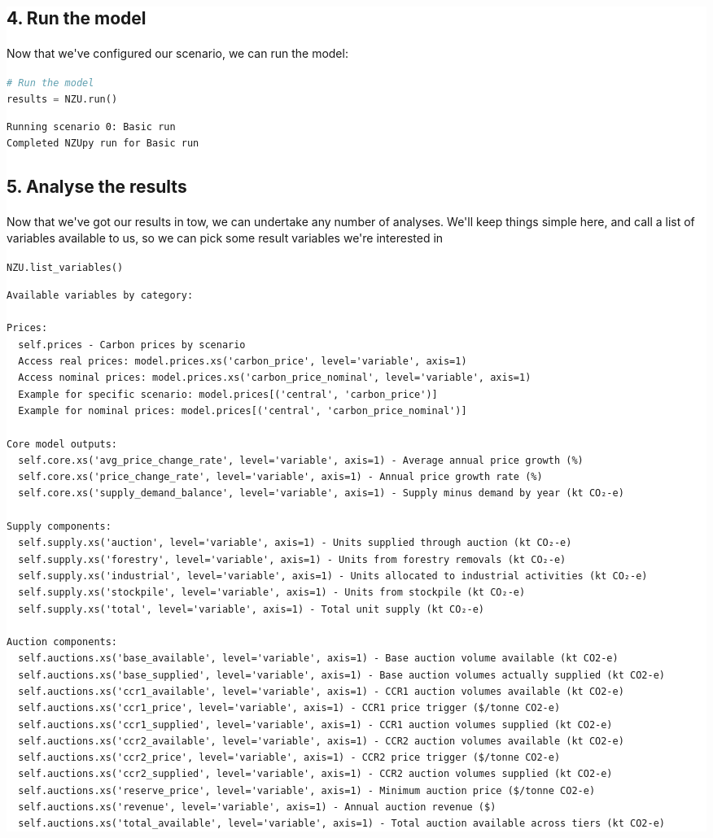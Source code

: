 ## 4. Run the model

Now that we've configured our scenario, we can run the model:


```python
# Run the model
results = NZU.run()
```

    
    Running scenario 0: Basic run
    Completed NZUpy run for Basic run
    

## 5. Analyse the results

Now that we've got our results in tow, we can undertake any number of analyses. We'll keep things simple here, and call a list of variables available to us, so we can pick some result variables we're interested in


```python
NZU.list_variables()
```

    Available variables by category:
    
    Prices:
      self.prices - Carbon prices by scenario
      Access real prices: model.prices.xs('carbon_price', level='variable', axis=1)
      Access nominal prices: model.prices.xs('carbon_price_nominal', level='variable', axis=1)
      Example for specific scenario: model.prices[('central', 'carbon_price')]
      Example for nominal prices: model.prices[('central', 'carbon_price_nominal')]
    
    Core model outputs:
      self.core.xs('avg_price_change_rate', level='variable', axis=1) - Average annual price growth (%)
      self.core.xs('price_change_rate', level='variable', axis=1) - Annual price growth rate (%)
      self.core.xs('supply_demand_balance', level='variable', axis=1) - Supply minus demand by year (kt CO₂-e)
    
    Supply components:
      self.supply.xs('auction', level='variable', axis=1) - Units supplied through auction (kt CO₂-e)
      self.supply.xs('forestry', level='variable', axis=1) - Units from forestry removals (kt CO₂-e)
      self.supply.xs('industrial', level='variable', axis=1) - Units allocated to industrial activities (kt CO₂-e)
      self.supply.xs('stockpile', level='variable', axis=1) - Units from stockpile (kt CO₂-e)
      self.supply.xs('total', level='variable', axis=1) - Total unit supply (kt CO₂-e)
    
    Auction components:
      self.auctions.xs('base_available', level='variable', axis=1) - Base auction volume available (kt CO2-e)
      self.auctions.xs('base_supplied', level='variable', axis=1) - Base auction volumes actually supplied (kt CO2-e)
      self.auctions.xs('ccr1_available', level='variable', axis=1) - CCR1 auction volumes available (kt CO2-e)
      self.auctions.xs('ccr1_price', level='variable', axis=1) - CCR1 price trigger ($/tonne CO2-e)
      self.auctions.xs('ccr1_supplied', level='variable', axis=1) - CCR1 auction volumes supplied (kt CO2-e)
      self.auctions.xs('ccr2_available', level='variable', axis=1) - CCR2 auction volumes available (kt CO2-e)
      self.auctions.xs('ccr2_price', level='variable', axis=1) - CCR2 price trigger ($/tonne CO2-e)
      self.auctions.xs('ccr2_supplied', level='variable', axis=1) - CCR2 auction volumes supplied (kt CO2-e)
      self.auctions.xs('reserve_price', level='variable', axis=1) - Minimum auction price ($/tonne CO2-e)
      self.auctions.xs('revenue', level='variable', axis=1) - Annual auction revenue ($)
      self.auctions.xs('total_available', level='variable', axis=1) - Total auction available across tiers (kt CO2-e)